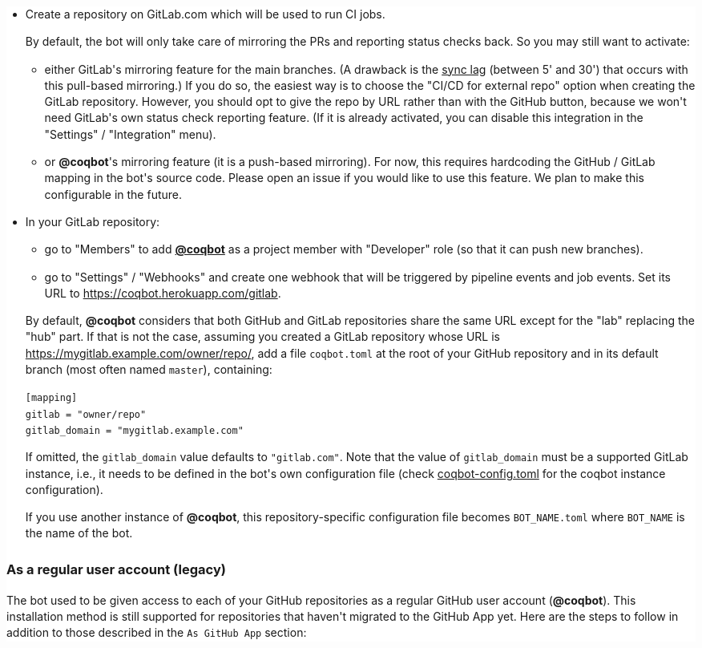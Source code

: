 - Create a repository on GitLab.com which will be used to run CI jobs.

  By default, the bot will only take care of mirroring the PRs and
  reporting status checks back. So you may still want to activate:

  - either GitLab's mirroring feature for the main branches.
    (A drawback is the
    [sync lag](https://docs.gitlab.com/ee/user/project/repository/mirror/#update-a-mirror)
    (between 5' and 30') that occurs with this pull-based mirroring.)
    If you do so, the easiest way is to choose the "CI/CD for external
    repo" option when creating the GitLab repository.  However, you
    should opt to give the repo by URL rather than with the GitHub
    button, because we won't need GitLab's own status check reporting
    feature. (If it is already activated, you can disable this
    integration in the "Settings" / "Integration" menu).

  - or **@coqbot**'s mirroring feature (it is a push-based mirroring).
    For now, this requires hardcoding the GitHub / GitLab mapping in
    the bot's source code.  Please open an issue if you would like to
    use this feature. We plan to make this configurable in the future.

- In your GitLab repository:

  - go to "Members" to add
    [**@coqbot**](https://gitlab.com/coqbot) as a project member with
    "Developer" role (so that it can push new branches).

  - go to "Settings" / "Webhooks" and create one webhook that will be
    triggered by pipeline events and job events. Set its URL to
    <https://coqbot.herokuapp.com/gitlab>.

  By default, **@coqbot** considers that both GitHub and GitLab repositories
  share the same URL except for the "lab" replacing the "hub" part. If
  that is not the case, assuming you created a GitLab repository whose
  URL is <https://mygitlab.example.com/owner/repo/>, add a file `coqbot.toml` at
  the root of your GitHub repository and in its default branch (most often
  named `master`), containing:
  ```
  [mapping]
  gitlab = "owner/repo"
  gitlab_domain = "mygitlab.example.com"
  ```
  If omitted, the `gitlab_domain` value defaults to `"gitlab.com"`.
  Note that the value of `gitlab_domain` must be a supported GitLab
  instance, i.e., it needs to be defined in the bot's own configuration
  file (check [coqbot-config.toml](coqbot-config.toml) for the coqbot
  instance configuration).

  If you use another instance of **@coqbot**, this repository-specific
  configuration file becomes `BOT_NAME.toml` where `BOT_NAME` is the name
  of the bot.

### As a regular user account (legacy)

The bot used to be given access to each of your GitHub repositories as a
regular GitHub user account (**@coqbot**). This installation method is
still supported for repositories that haven't migrated to the GitHub App
yet. Here are the steps to follow in addition to those described in the 
`As GitHub App` section:


[zulip-badge]: https://img.shields.io/badge/chat-on%20Zulip-informational.svg
[zulip-link]: https://rocq-prover.zulipchat.com/#narrow/stream/243318-coqbot-devs.20.26.20users
[gitlab-github-support]: https://about.gitlab.com/solutions/github/
[gitlab-fork-issue]: https://gitlab.com/gitlab-org/gitlab-ee/issues/5667
[graphql-terms]: https://graphql.github.io/graphql-spec/June2018/#sec-Language.Operations